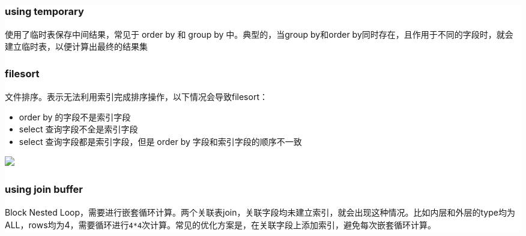 ### using temporary
使用了临时表保存中间结果，常见于 order by 和 group by 中。典型的，当group by和order by同时存在，且作用于不同的字段时，就会建立临时表，以便计算出最终的结果集

### filesort

文件排序。表示无法利用索引完成排序操作，以下情况会导致filesort：
- order by 的字段不是索引字段
- select 查询字段不全是索引字段
- select 查询字段都是索引字段，但是 order by 字段和索引字段的顺序不一致

![](https://seven97-blog.oss-cn-hangzhou.aliyuncs.com/imgs/202404261827717.png)

### using join buffer
Block Nested Loop，需要进行嵌套循环计算。两个关联表join，关联字段均未建立索引，就会出现这种情况。比如内层和外层的type均为ALL，rows均为4，需要循环进行`4*4`次计算。常见的优化方案是，在关联字段上添加索引，避免每次嵌套循环计算。



     
